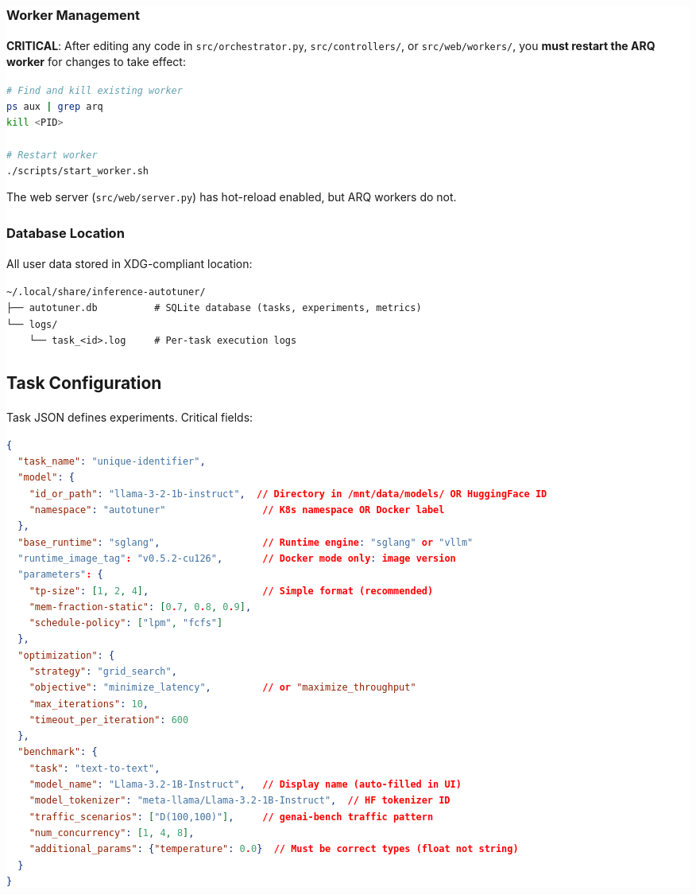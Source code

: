 ### Worker Management

**CRITICAL**: After editing any code in `src/orchestrator.py`, `src/controllers/`, or `src/web/workers/`, you **must restart the ARQ worker** for changes to take effect:

```bash
# Find and kill existing worker
ps aux | grep arq
kill <PID>

# Restart worker
./scripts/start_worker.sh
```

The web server (`src/web/server.py`) has hot-reload enabled, but ARQ workers do not.

### Database Location

All user data stored in XDG-compliant location:
```
~/.local/share/inference-autotuner/
├── autotuner.db          # SQLite database (tasks, experiments, metrics)
└── logs/
    └── task_<id>.log     # Per-task execution logs
```

## Task Configuration

Task JSON defines experiments. Critical fields:

```json
{
  "task_name": "unique-identifier",
  "model": {
    "id_or_path": "llama-3-2-1b-instruct",  // Directory in /mnt/data/models/ OR HuggingFace ID
    "namespace": "autotuner"                 // K8s namespace OR Docker label
  },
  "base_runtime": "sglang",                  // Runtime engine: "sglang" or "vllm"
  "runtime_image_tag": "v0.5.2-cu126",       // Docker mode only: image version
  "parameters": {
    "tp-size": [1, 2, 4],                    // Simple format (recommended)
    "mem-fraction-static": [0.7, 0.8, 0.9],
    "schedule-policy": ["lpm", "fcfs"]
  },
  "optimization": {
    "strategy": "grid_search",
    "objective": "minimize_latency",         // or "maximize_throughput"
    "max_iterations": 10,
    "timeout_per_iteration": 600
  },
  "benchmark": {
    "task": "text-to-text",
    "model_name": "Llama-3.2-1B-Instruct",   // Display name (auto-filled in UI)
    "model_tokenizer": "meta-llama/Llama-3.2-1B-Instruct",  // HF tokenizer ID
    "traffic_scenarios": ["D(100,100)"],     // genai-bench traffic pattern
    "num_concurrency": [1, 4, 8],
    "additional_params": {"temperature": 0.0}  // Must be correct types (float not string)
  }
}
```
